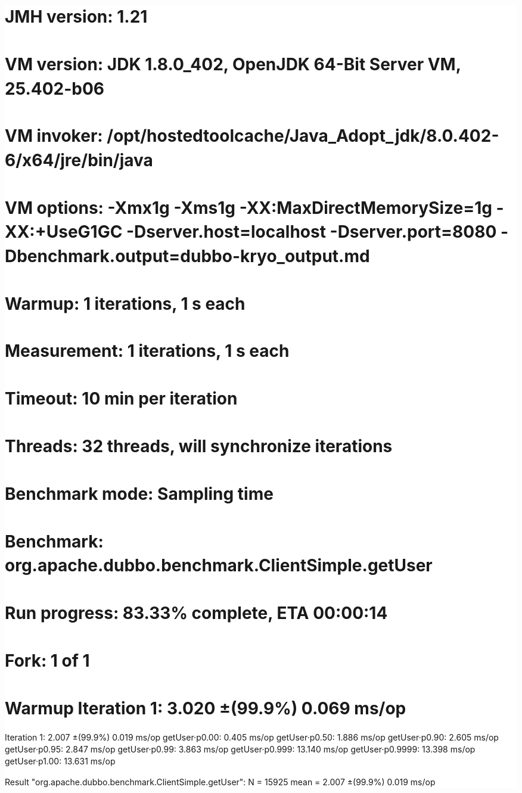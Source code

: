 # JMH version: 1.21
# VM version: JDK 1.8.0_402, OpenJDK 64-Bit Server VM, 25.402-b06
# VM invoker: /opt/hostedtoolcache/Java_Adopt_jdk/8.0.402-6/x64/jre/bin/java
# VM options: -Xmx1g -Xms1g -XX:MaxDirectMemorySize=1g -XX:+UseG1GC -Dserver.host=localhost -Dserver.port=8080 -Dbenchmark.output=dubbo-kryo_output.md
# Warmup: 1 iterations, 1 s each
# Measurement: 1 iterations, 1 s each
# Timeout: 10 min per iteration
# Threads: 32 threads, will synchronize iterations
# Benchmark mode: Sampling time
# Benchmark: org.apache.dubbo.benchmark.ClientSimple.getUser

# Run progress: 83.33% complete, ETA 00:00:14
# Fork: 1 of 1
# Warmup Iteration   1: 3.020 ±(99.9%) 0.069 ms/op
Iteration   1: 2.007 ±(99.9%) 0.019 ms/op
                 getUser·p0.00:   0.405 ms/op
                 getUser·p0.50:   1.886 ms/op
                 getUser·p0.90:   2.605 ms/op
                 getUser·p0.95:   2.847 ms/op
                 getUser·p0.99:   3.863 ms/op
                 getUser·p0.999:  13.140 ms/op
                 getUser·p0.9999: 13.398 ms/op
                 getUser·p1.00:   13.631 ms/op



Result "org.apache.dubbo.benchmark.ClientSimple.getUser":
  N = 15925
  mean =      2.007 ±(99.9%) 0.019 ms/op
